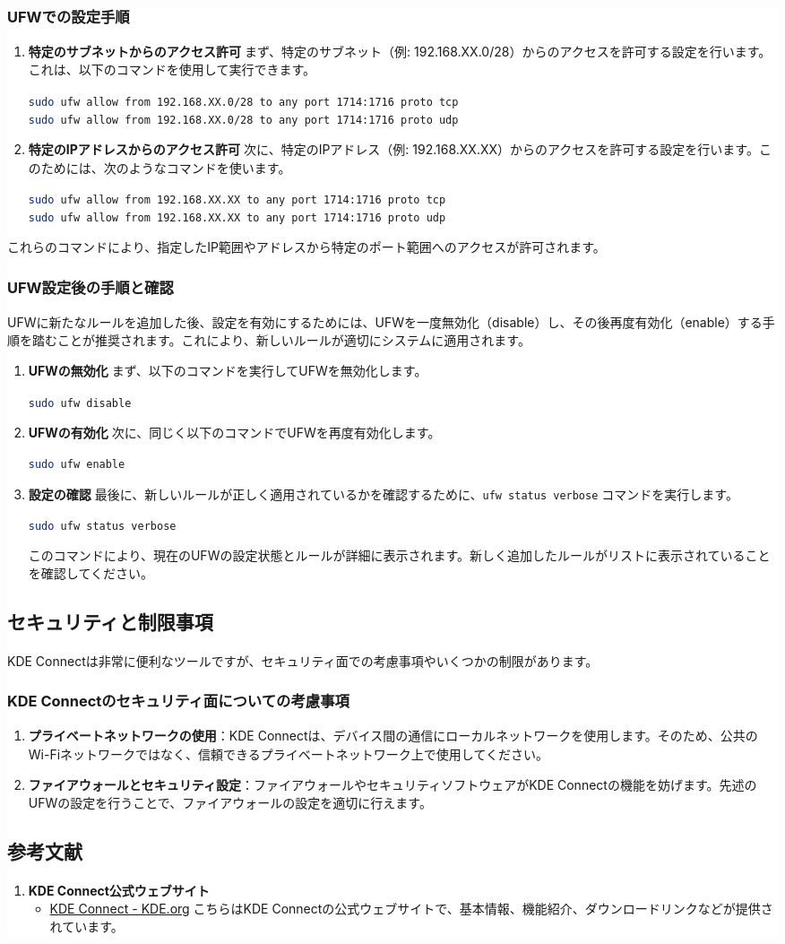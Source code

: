 ### UFWでの設定手順
1. **特定のサブネットからのアクセス許可**
   まず、特定のサブネット（例: 192.168.XX.0/28）からのアクセスを許可する設定を行います。これは、以下のコマンドを使用して実行できます。
   ```bash
   sudo ufw allow from 192.168.XX.0/28 to any port 1714:1716 proto tcp
   sudo ufw allow from 192.168.XX.0/28 to any port 1714:1716 proto udp
   ```

2. **特定のIPアドレスからのアクセス許可**
   次に、特定のIPアドレス（例: 192.168.XX.XX）からのアクセスを許可する設定を行います。このためには、次のようなコマンドを使います。
   ```bash
   sudo ufw allow from 192.168.XX.XX to any port 1714:1716 proto tcp
   sudo ufw allow from 192.168.XX.XX to any port 1714:1716 proto udp
   ```

これらのコマンドにより、指定したIP範囲やアドレスから特定のポート範囲へのアクセスが許可されます。

### UFW設定後の手順と確認

UFWに新たなルールを追加した後、設定を有効にするためには、UFWを一度無効化（disable）し、その後再度有効化（enable）する手順を踏むことが推奨されます。これにより、新しいルールが適切にシステムに適用されます。

1. **UFWの無効化**
   まず、以下のコマンドを実行してUFWを無効化します。
   ```bash
   sudo ufw disable
   ```

2. **UFWの有効化**
   次に、同じく以下のコマンドでUFWを再度有効化します。
   ```bash
   sudo ufw enable
   ```

3. **設定の確認**
   最後に、新しいルールが正しく適用されているかを確認するために、`ufw status verbose` コマンドを実行します。
   ```bash
   sudo ufw status verbose
   ```
   このコマンドにより、現在のUFWの設定状態とルールが詳細に表示されます。新しく追加したルールがリストに表示されていることを確認してください。

## セキュリティと制限事項

KDE Connectは非常に便利なツールですが、セキュリティ面での考慮事項やいくつかの制限があります。

### KDE Connectのセキュリティ面についての考慮事項
1. **プライベートネットワークの使用**：KDE Connectは、デバイス間の通信にローカルネットワークを使用します。そのため、公共のWi-Fiネットワークではなく、信頼できるプライベートネットワーク上で使用してください。

2. **ファイアウォールとセキュリティ設定**：ファイアウォールやセキュリティソフトウェアがKDE Connectの機能を妨げます。先述のUFWの設定を行うことで、ファイアウォールの設定を適切に行えます。

## 参考文献
1. **KDE Connect公式ウェブサイト**
   - [KDE Connect - KDE.org](https://kdeconnect.kde.org/)
   こちらはKDE Connectの公式ウェブサイトで、基本情報、機能紹介、ダウンロードリンクなどが提供されています。
